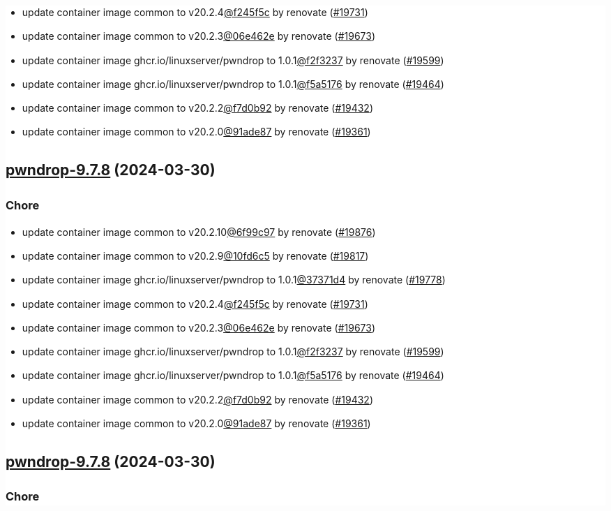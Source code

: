 - update container image common to v20.2.4[@f245f5c](https://github.com/f245f5c) by renovate ([#19731](https://github.com/truecharts/charts/issues/19731))

- update container image common to v20.2.3[@06e462e](https://github.com/06e462e) by renovate ([#19673](https://github.com/truecharts/charts/issues/19673))

- update container image ghcr.io/linuxserver/pwndrop to 1.0.1[@f2f3237](https://github.com/f2f3237) by renovate ([#19599](https://github.com/truecharts/charts/issues/19599))

- update container image ghcr.io/linuxserver/pwndrop to 1.0.1[@f5a5176](https://github.com/f5a5176) by renovate ([#19464](https://github.com/truecharts/charts/issues/19464))

- update container image common to v20.2.2[@f7d0b92](https://github.com/f7d0b92) by renovate ([#19432](https://github.com/truecharts/charts/issues/19432))

- update container image common to v20.2.0[@91ade87](https://github.com/91ade87) by renovate ([#19361](https://github.com/truecharts/charts/issues/19361))


## [pwndrop-9.7.8](https://github.com/truecharts/charts/compare/pwndrop-9.6.0...pwndrop-9.7.8) (2024-03-30)

### Chore



- update container image common to v20.2.10[@6f99c97](https://github.com/6f99c97) by renovate ([#19876](https://github.com/truecharts/charts/issues/19876))

- update container image common to v20.2.9[@10fd6c5](https://github.com/10fd6c5) by renovate ([#19817](https://github.com/truecharts/charts/issues/19817))

- update container image ghcr.io/linuxserver/pwndrop to 1.0.1[@37371d4](https://github.com/37371d4) by renovate ([#19778](https://github.com/truecharts/charts/issues/19778))

- update container image common to v20.2.4[@f245f5c](https://github.com/f245f5c) by renovate ([#19731](https://github.com/truecharts/charts/issues/19731))

- update container image common to v20.2.3[@06e462e](https://github.com/06e462e) by renovate ([#19673](https://github.com/truecharts/charts/issues/19673))

- update container image ghcr.io/linuxserver/pwndrop to 1.0.1[@f2f3237](https://github.com/f2f3237) by renovate ([#19599](https://github.com/truecharts/charts/issues/19599))

- update container image ghcr.io/linuxserver/pwndrop to 1.0.1[@f5a5176](https://github.com/f5a5176) by renovate ([#19464](https://github.com/truecharts/charts/issues/19464))

- update container image common to v20.2.2[@f7d0b92](https://github.com/f7d0b92) by renovate ([#19432](https://github.com/truecharts/charts/issues/19432))

- update container image common to v20.2.0[@91ade87](https://github.com/91ade87) by renovate ([#19361](https://github.com/truecharts/charts/issues/19361))


## [pwndrop-9.7.8](https://github.com/truecharts/charts/compare/pwndrop-9.6.0...pwndrop-9.7.8) (2024-03-30)

### Chore
